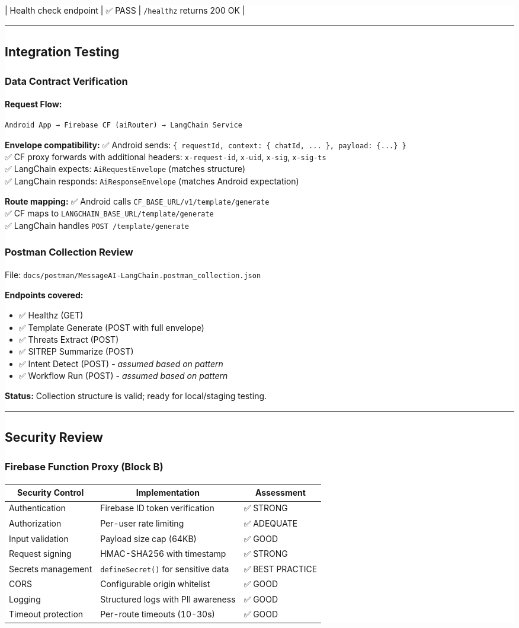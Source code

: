 | Health check endpoint | ✅ PASS | `/healthz` returns 200 OK |

---

## Integration Testing

### Data Contract Verification

**Request Flow:**
```
Android App → Firebase CF (aiRouter) → LangChain Service
```

**Envelope compatibility:**
✅ Android sends: `{ requestId, context: { chatId, ... }, payload: {...} }`  
✅ CF proxy forwards with additional headers: `x-request-id`, `x-uid`, `x-sig`, `x-sig-ts`  
✅ LangChain expects: `AiRequestEnvelope` (matches structure)  
✅ LangChain responds: `AiResponseEnvelope` (matches Android expectation)

**Route mapping:**
✅ Android calls `CF_BASE_URL/v1/template/generate`  
✅ CF maps to `LANGCHAIN_BASE_URL/template/generate`  
✅ LangChain handles `POST /template/generate`

### Postman Collection Review

File: `docs/postman/MessageAI-LangChain.postman_collection.json`

**Endpoints covered:**
- ✅ Healthz (GET)
- ✅ Template Generate (POST with full envelope)
- ✅ Threats Extract (POST)
- ✅ SITREP Summarize (POST)
- ✅ Intent Detect (POST) - *assumed based on pattern*
- ✅ Workflow Run (POST) - *assumed based on pattern*

**Status:** Collection structure is valid; ready for local/staging testing.

---

## Security Review

### Firebase Function Proxy (Block B)

| Security Control | Implementation | Assessment |
|-----------------|----------------|------------|
| Authentication | Firebase ID token verification | ✅ STRONG |
| Authorization | Per-user rate limiting | ✅ ADEQUATE |
| Input validation | Payload size cap (64KB) | ✅ GOOD |
| Request signing | HMAC-SHA256 with timestamp | ✅ STRONG |
| Secrets management | `defineSecret()` for sensitive data | ✅ BEST PRACTICE |
| CORS | Configurable origin whitelist | ✅ GOOD |
| Logging | Structured logs with PII awareness | ✅ GOOD |
| Timeout protection | Per-route timeouts (10-30s) | ✅ GOOD |
